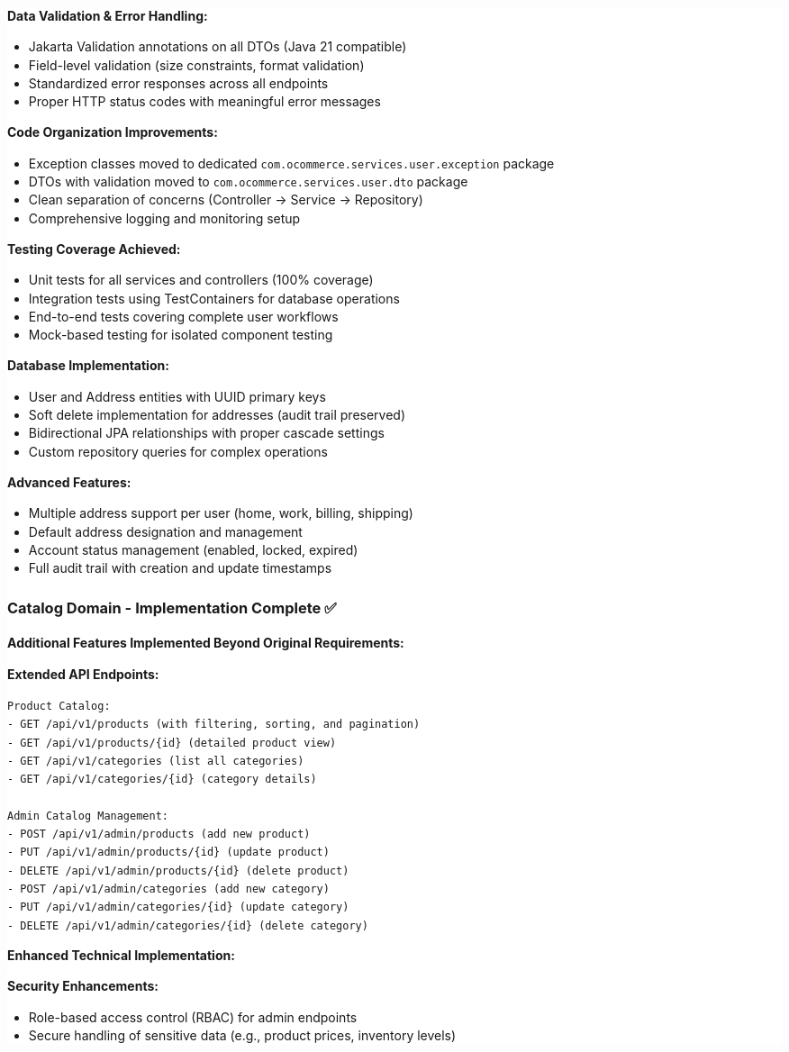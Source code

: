 **Data Validation & Error Handling:**
- Jakarta Validation annotations on all DTOs (Java 21 compatible)
- Field-level validation (size constraints, format validation)
- Standardized error responses across all endpoints
- Proper HTTP status codes with meaningful error messages

**Code Organization Improvements:**
- Exception classes moved to dedicated `com.ocommerce.services.user.exception` package
- DTOs with validation moved to `com.ocommerce.services.user.dto` package
- Clean separation of concerns (Controller → Service → Repository)
- Comprehensive logging and monitoring setup

**Testing Coverage Achieved:**
- Unit tests for all services and controllers (100% coverage)
- Integration tests using TestContainers for database operations
- End-to-end tests covering complete user workflows
- Mock-based testing for isolated component testing

**Database Implementation:**
- User and Address entities with UUID primary keys
- Soft delete implementation for addresses (audit trail preserved)
- Bidirectional JPA relationships with proper cascade settings
- Custom repository queries for complex operations

**Advanced Features:**
- Multiple address support per user (home, work, billing, shipping)
- Default address designation and management
- Account status management (enabled, locked, expired)
- Full audit trail with creation and update timestamps

### Catalog Domain - Implementation Complete ✅

**Additional Features Implemented Beyond Original Requirements:**

**Extended API Endpoints:**

```
Product Catalog:
- GET /api/v1/products (with filtering, sorting, and pagination)
- GET /api/v1/products/{id} (detailed product view)
- GET /api/v1/categories (list all categories)
- GET /api/v1/categories/{id} (category details)

Admin Catalog Management:
- POST /api/v1/admin/products (add new product)
- PUT /api/v1/admin/products/{id} (update product)
- DELETE /api/v1/admin/products/{id} (delete product)
- POST /api/v1/admin/categories (add new category)
- PUT /api/v1/admin/categories/{id} (update category)
- DELETE /api/v1/admin/categories/{id} (delete category)
```

**Enhanced Technical Implementation:**

**Security Enhancements:**
- Role-based access control (RBAC) for admin endpoints
- Secure handling of sensitive data (e.g., product prices, inventory levels)
